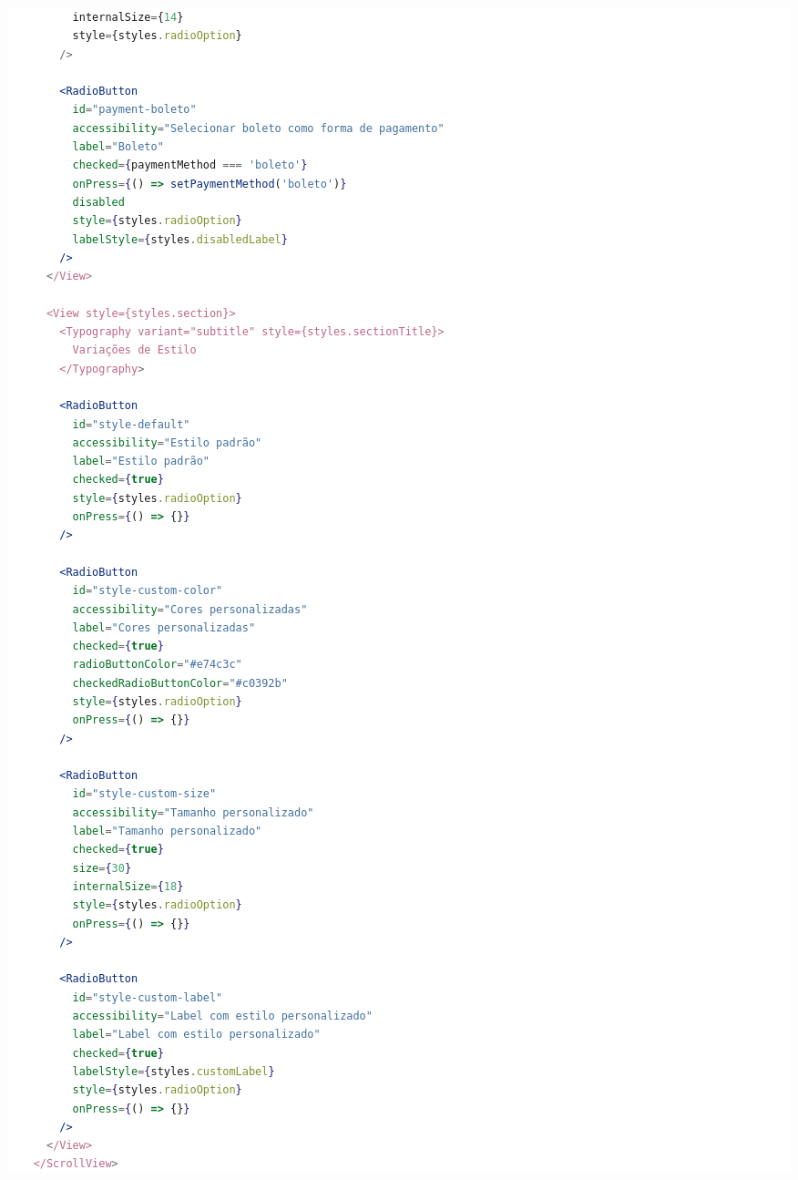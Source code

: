 ```jsx
          internalSize={14}
          style={styles.radioOption}
        />
        
        <RadioButton
          id="payment-boleto"
          accessibility="Selecionar boleto como forma de pagamento"
          label="Boleto"
          checked={paymentMethod === 'boleto'}
          onPress={() => setPaymentMethod('boleto')}
          disabled
          style={styles.radioOption}
          labelStyle={styles.disabledLabel}
        />
      </View>
      
      <View style={styles.section}>
        <Typography variant="subtitle" style={styles.sectionTitle}>
          Variações de Estilo
        </Typography>
        
        <RadioButton
          id="style-default"
          accessibility="Estilo padrão"
          label="Estilo padrão"
          checked={true}
          style={styles.radioOption}
          onPress={() => {}}
        />
        
        <RadioButton
          id="style-custom-color"
          accessibility="Cores personalizadas"
          label="Cores personalizadas"
          checked={true}
          radioButtonColor="#e74c3c"
          checkedRadioButtonColor="#c0392b"
          style={styles.radioOption}
          onPress={() => {}}
        />
        
        <RadioButton
          id="style-custom-size"
          accessibility="Tamanho personalizado"
          label="Tamanho personalizado"
          checked={true}
          size={30}
          internalSize={18}
          style={styles.radioOption}
          onPress={() => {}}
        />
        
        <RadioButton
          id="style-custom-label"
          accessibility="Label com estilo personalizado"
          label="Label com estilo personalizado"
          checked={true}
          labelStyle={styles.customLabel}
          style={styles.radioOption}
          onPress={() => {}}
        />
      </View>
    </ScrollView>
```